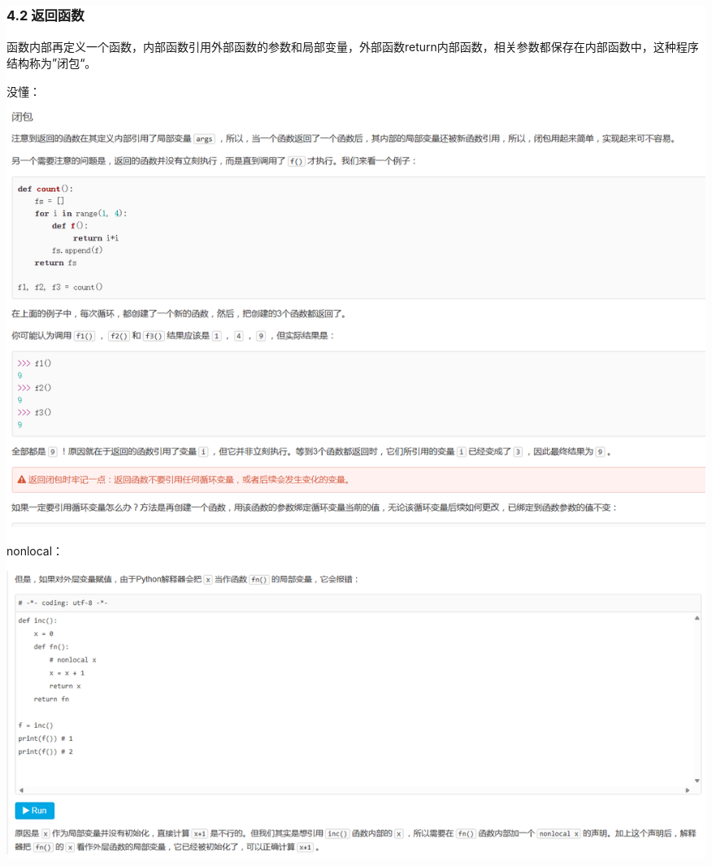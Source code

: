 ### 4.2 返回函数

函数内部再定义一个函数，内部函数引用外部函数的参数和局部变量，外部函数return内部函数，相关参数都保存在内部函数中，这种程序结构称为”闭包“。

没懂：

![alt text](assets/image.png)

nonlocal：

![alt text](assets/image-1.png)
